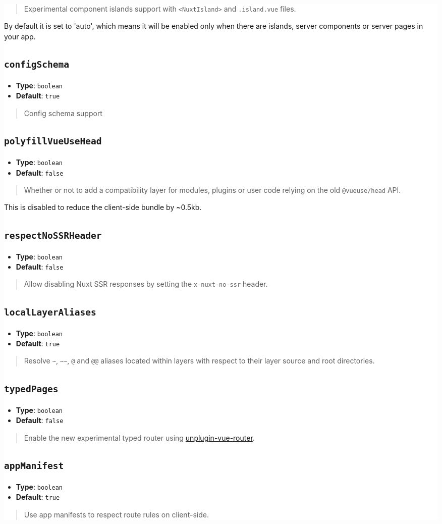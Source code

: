 > Experimental component islands support with `<NuxtIsland>` and `.island.vue` files.


By default it is set to 'auto', which means it will be enabled only when there are islands, server components or server pages in your app.


## `configSchema`
- **Type**: `boolean`
- **Default**: `true`

> Config schema support


## `polyfillVueUseHead`
- **Type**: `boolean`
- **Default**: `false`

> Whether or not to add a compatibility layer for modules, plugins or user code relying on the old `@vueuse/head` API.


This is disabled to reduce the client-side bundle by ~0.5kb.


## `respectNoSSRHeader`
- **Type**: `boolean`
- **Default**: `false`

> Allow disabling Nuxt SSR responses by setting the `x-nuxt-no-ssr` header.


## `localLayerAliases`
- **Type**: `boolean`
- **Default**: `true`

> Resolve `~`, `~~`, `@` and `@@` aliases located within layers with respect to their layer source and root directories.


## `typedPages`
- **Type**: `boolean`
- **Default**: `false`

> Enable the new experimental typed router using [unplugin-vue-router](https://github.com/posva/unplugin-vue-router).


## `appManifest`
- **Type**: `boolean`
- **Default**: `true`

> Use app manifests to respect route rules on client-side.

